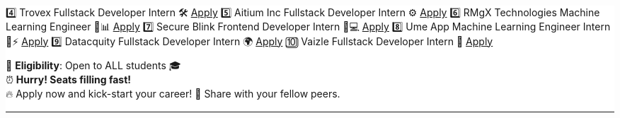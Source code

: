 <tr>
<td>4️⃣</td>
<td>Trovex</td>
<td>Fullstack Developer Intern 🛠</td>
<td><a href="https://perfleap.com/Dg0wYU">Apply</a></td>
</tr>

<tr>
<td>5️⃣</td>
<td>Aitium Inc</td>
<td>Fullstack Developer Intern ⚙</td>
<td><a href="https://perfleap.com/pEgjeI">Apply</a></td>
</tr>

<tr>
<td>6️⃣</td>
<td>RMgX Technologies</td>
<td>Machine Learning Engineer 🤖📊</td>
<td><a href="https://perfleap.com/Wx35TC">Apply</a></td>
</tr>

<tr>
<td>7️⃣</td>
<td>Secure Blink</td>
<td>Frontend Developer Intern 🎨💻</td>
<td><a href="https://perfleap.com/OuPOGB">Apply</a></td>
</tr>

<tr>
<td>8️⃣</td>
<td>Ume App</td>
<td>Machine Learning Engineer Intern 🧠⚡</td>
<td><a href="https://perfleap.com/Jaxo71">Apply</a></td>
</tr>

<tr>
<td>9️⃣</td>
<td>Datacquity</td>
<td>Fullstack Developer Intern 🌍</td>
<td><a href="https://perfleap.com/uVn42X">Apply</a></td>
</tr>

<tr>
<td>🔟</td>
<td>Vaizle</td>
<td>Fullstack Developer Intern 🚀</td>
<td><a href="https://perfleap.com/mHYd6I">Apply</a></td>
</tr>
</table>
</div>
</div>


📌 **Eligibility**: Open to ALL students 🎓  
⏰ **Hurry! Seats filling fast!**  
🔥 Apply now and kick-start your career! 🚀 Share with your fellow peers.  

---